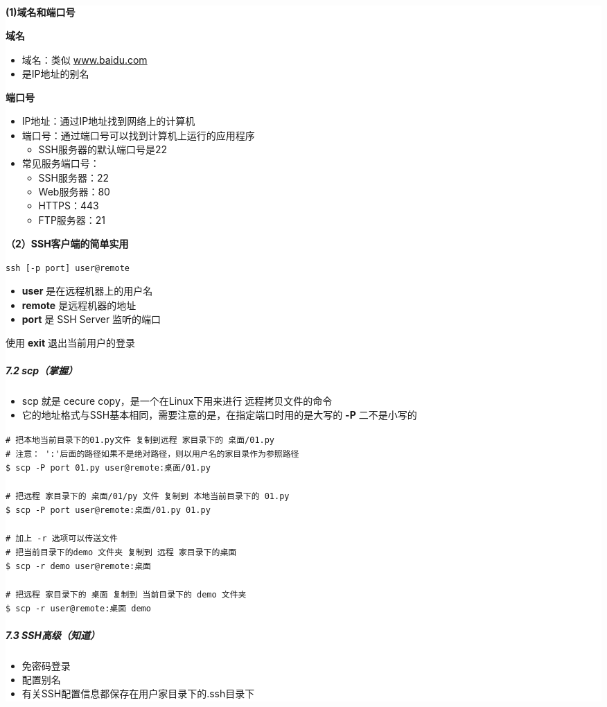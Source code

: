 **(1)域名和端口号**

**域名**

* 域名：类似 www.baidu.com
* 是IP地址的别名

**端口号**

* IP地址：通过IP地址找到网络上的计算机
* 端口号：通过端口号可以找到计算机上运行的应用程序
  * SSH服务器的默认端口号是22
* 常见服务端口号：
  * SSH服务器：22
  * Web服务器：80
  * HTTPS：443
  * FTP服务器：21



**（2）SSH客户端的简单实用**

```shell
ssh [-p port] user@remote
```

* **user** 是在远程机器上的用户名
* **remote** 是远程机器的地址
* **port** 是 SSH Server 监听的端口

使用 **exit** 退出当前用户的登录



##### 7.2 scp（掌握）

* scp 就是 cecure copy，是一个在Linux下用来进行 远程拷贝文件的命令
* 它的地址格式与SSH基本相同，需要注意的是，在指定端口时用的是大写的 **-P** 二不是小写的

```shell
# 把本地当前目录下的01.py文件 复制到远程 家目录下的 桌面/01.py
# 注意： ':'后面的路径如果不是绝对路径，则以用户名的家目录作为参照路径
$ scp -P port 01.py user@remote:桌面/01.py

# 把远程 家目录下的 桌面/01/py 文件 复制到 本地当前目录下的 01.py
$ scp -P port user@remote:桌面/01.py 01.py

# 加上 -r 选项可以传送文件
# 把当前目录下的demo 文件夹 复制到 远程 家目录下的桌面
$ scp -r demo user@remote:桌面

# 把远程 家目录下的 桌面 复制到 当前目录下的 demo 文件夹
$ scp -r user@remote:桌面 demo
```

##### 7.3 SSH高级（知道）

* 免密码登录
* 配置别名
* 有关SSH配置信息都保存在用户家目录下的.ssh目录下
